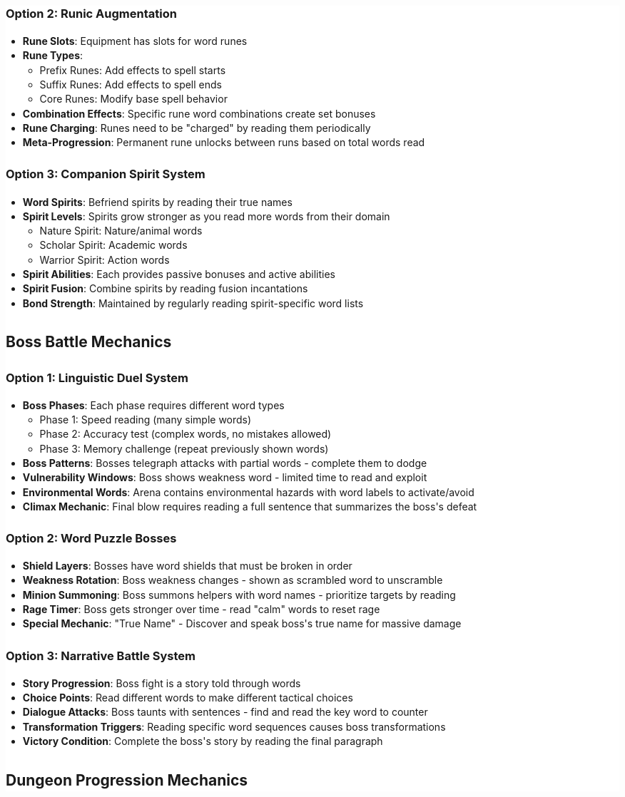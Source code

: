 ### Option 2: Runic Augmentation
- **Rune Slots**: Equipment has slots for word runes
- **Rune Types**:
  - Prefix Runes: Add effects to spell starts
  - Suffix Runes: Add effects to spell ends
  - Core Runes: Modify base spell behavior
- **Combination Effects**: Specific rune word combinations create set bonuses
- **Rune Charging**: Runes need to be "charged" by reading them periodically
- **Meta-Progression**: Permanent rune unlocks between runs based on total words read

### Option 3: Companion Spirit System
- **Word Spirits**: Befriend spirits by reading their true names
- **Spirit Levels**: Spirits grow stronger as you read more words from their domain
  - Nature Spirit: Nature/animal words
  - Scholar Spirit: Academic words
  - Warrior Spirit: Action words
- **Spirit Abilities**: Each provides passive bonuses and active abilities
- **Spirit Fusion**: Combine spirits by reading fusion incantations
- **Bond Strength**: Maintained by regularly reading spirit-specific word lists

## Boss Battle Mechanics

### Option 1: Linguistic Duel System
- **Boss Phases**: Each phase requires different word types
  - Phase 1: Speed reading (many simple words)
  - Phase 2: Accuracy test (complex words, no mistakes allowed)
  - Phase 3: Memory challenge (repeat previously shown words)
- **Boss Patterns**: Bosses telegraph attacks with partial words - complete them to dodge
- **Vulnerability Windows**: Boss shows weakness word - limited time to read and exploit
- **Environmental Words**: Arena contains environmental hazards with word labels to activate/avoid
- **Climax Mechanic**: Final blow requires reading a full sentence that summarizes the boss's defeat

### Option 2: Word Puzzle Bosses
- **Shield Layers**: Bosses have word shields that must be broken in order
- **Weakness Rotation**: Boss weakness changes - shown as scrambled word to unscramble
- **Minion Summoning**: Boss summons helpers with word names - prioritize targets by reading
- **Rage Timer**: Boss gets stronger over time - read "calm" words to reset rage
- **Special Mechanic**: "True Name" - Discover and speak boss's true name for massive damage

### Option 3: Narrative Battle System
- **Story Progression**: Boss fight is a story told through words
- **Choice Points**: Read different words to make different tactical choices
- **Dialogue Attacks**: Boss taunts with sentences - find and read the key word to counter
- **Transformation Triggers**: Reading specific word sequences causes boss transformations
- **Victory Condition**: Complete the boss's story by reading the final paragraph

## Dungeon Progression Mechanics
